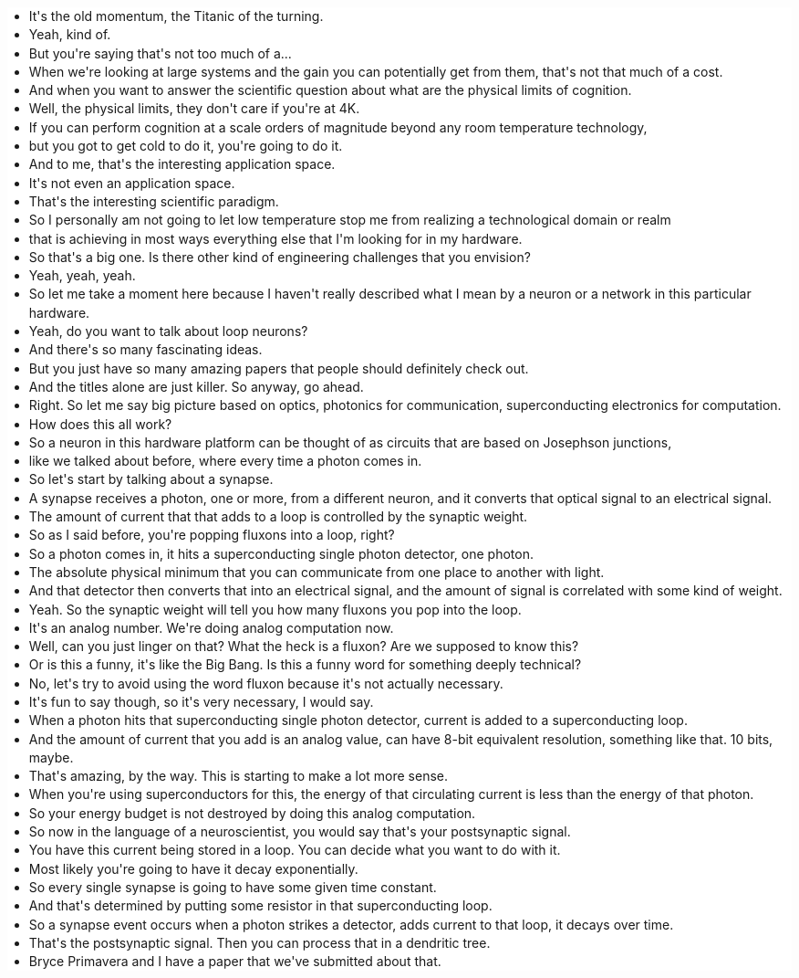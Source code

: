 *  It's the old momentum, the Titanic of the turning.
*  Yeah, kind of.
*  But you're saying that's not too much of a...
*  When we're looking at large systems and the gain you can potentially get from them, that's not that much of a cost.
*  And when you want to answer the scientific question about what are the physical limits of cognition.
*  Well, the physical limits, they don't care if you're at 4K.
*  If you can perform cognition at a scale orders of magnitude beyond any room temperature technology,
*  but you got to get cold to do it, you're going to do it.
*  And to me, that's the interesting application space.
*  It's not even an application space.
*  That's the interesting scientific paradigm.
*  So I personally am not going to let low temperature stop me from realizing a technological domain or realm
*  that is achieving in most ways everything else that I'm looking for in my hardware.
*  So that's a big one. Is there other kind of engineering challenges that you envision?
*  Yeah, yeah, yeah.
*  So let me take a moment here because I haven't really described what I mean by a neuron or a network in this particular hardware.
*  Yeah, do you want to talk about loop neurons?
*  And there's so many fascinating ideas.
*  But you just have so many amazing papers that people should definitely check out.
*  And the titles alone are just killer. So anyway, go ahead.
*  Right. So let me say big picture based on optics, photonics for communication, superconducting electronics for computation.
*  How does this all work?
*  So a neuron in this hardware platform can be thought of as circuits that are based on Josephson junctions,
*  like we talked about before, where every time a photon comes in.
*  So let's start by talking about a synapse.
*  A synapse receives a photon, one or more, from a different neuron, and it converts that optical signal to an electrical signal.
*  The amount of current that that adds to a loop is controlled by the synaptic weight.
*  So as I said before, you're popping fluxons into a loop, right?
*  So a photon comes in, it hits a superconducting single photon detector, one photon.
*  The absolute physical minimum that you can communicate from one place to another with light.
*  And that detector then converts that into an electrical signal, and the amount of signal is correlated with some kind of weight.
*  Yeah. So the synaptic weight will tell you how many fluxons you pop into the loop.
*  It's an analog number. We're doing analog computation now.
*  Well, can you just linger on that? What the heck is a fluxon? Are we supposed to know this?
*  Or is this a funny, it's like the Big Bang. Is this a funny word for something deeply technical?
*  No, let's try to avoid using the word fluxon because it's not actually necessary.
*  It's fun to say though, so it's very necessary, I would say.
*  When a photon hits that superconducting single photon detector, current is added to a superconducting loop.
*  And the amount of current that you add is an analog value, can have 8-bit equivalent resolution, something like that. 10 bits, maybe.
*  That's amazing, by the way. This is starting to make a lot more sense.
*  When you're using superconductors for this, the energy of that circulating current is less than the energy of that photon.
*  So your energy budget is not destroyed by doing this analog computation.
*  So now in the language of a neuroscientist, you would say that's your postsynaptic signal.
*  You have this current being stored in a loop. You can decide what you want to do with it.
*  Most likely you're going to have it decay exponentially.
*  So every single synapse is going to have some given time constant.
*  And that's determined by putting some resistor in that superconducting loop.
*  So a synapse event occurs when a photon strikes a detector, adds current to that loop, it decays over time.
*  That's the postsynaptic signal. Then you can process that in a dendritic tree.
*  Bryce Primavera and I have a paper that we've submitted about that.